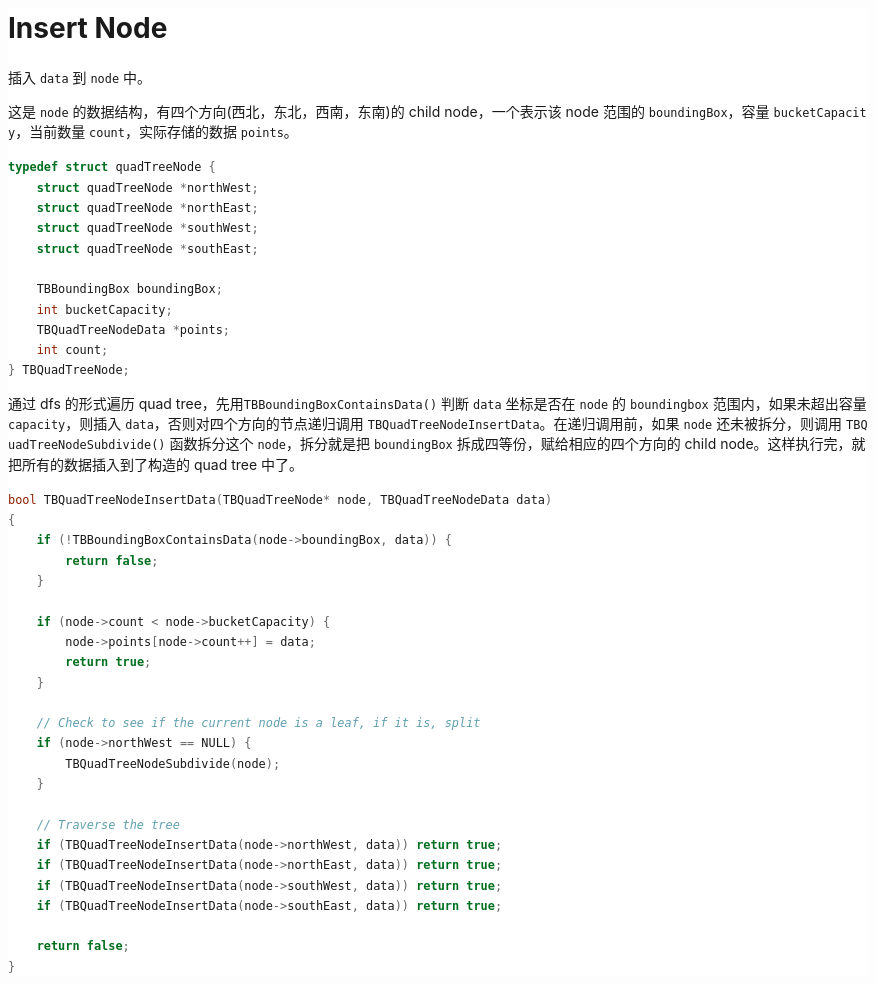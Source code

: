 

# Insert Node

插入 `data` 到 `node` 中。

这是 `node` 的数据结构，有四个方向(西北，东北，西南，东南)的 child node，一个表示该 node 范围的 `boundingBox`，容量 `bucketCapacity`，当前数量 `count`，实际存储的数据 `points`。

```c
typedef struct quadTreeNode {
    struct quadTreeNode *northWest;
    struct quadTreeNode *northEast;
    struct quadTreeNode *southWest;
    struct quadTreeNode *southEast;
    
    TBBoundingBox boundingBox;
    int bucketCapacity;
    TBQuadTreeNodeData *points;
    int count;
} TBQuadTreeNode;
```

通过 dfs 的形式遍历 quad tree，先用`TBBoundingBoxContainsData()` 判断 `data` 坐标是否在 `node` 的 `boundingbox` 范围内，如果未超出容量 `capacity`，则插入 `data`，否则对四个方向的节点递归调用 `TBQuadTreeNodeInsertData`。在递归调用前，如果 `node` 还未被拆分，则调用 `TBQuadTreeNodeSubdivide()` 函数拆分这个 `node`，拆分就是把 `boundingBox` 拆成四等份，赋给相应的四个方向的 child node。这样执行完，就把所有的数据插入到了构造的 quad tree 中了。

```c
bool TBQuadTreeNodeInsertData(TBQuadTreeNode* node, TBQuadTreeNodeData data)
{
    if (!TBBoundingBoxContainsData(node->boundingBox, data)) {
        return false;
    }

    if (node->count < node->bucketCapacity) {
        node->points[node->count++] = data;
        return true;
    }

    // Check to see if the current node is a leaf, if it is, split
    if (node->northWest == NULL) {
        TBQuadTreeNodeSubdivide(node);
    }

    // Traverse the tree
    if (TBQuadTreeNodeInsertData(node->northWest, data)) return true;
    if (TBQuadTreeNodeInsertData(node->northEast, data)) return true;
    if (TBQuadTreeNodeInsertData(node->southWest, data)) return true;
    if (TBQuadTreeNodeInsertData(node->southEast, data)) return true;

    return false;
}
```


[^1]: https://thoughtbot.com/blog/how-to-handle-large-amounts-of-data-on-maps
[^2]: https://www.jianshu.com/p/cdc38df7184e
[^3]: http://insaneguy.me/2016/05/03/spatial_data_structure/
